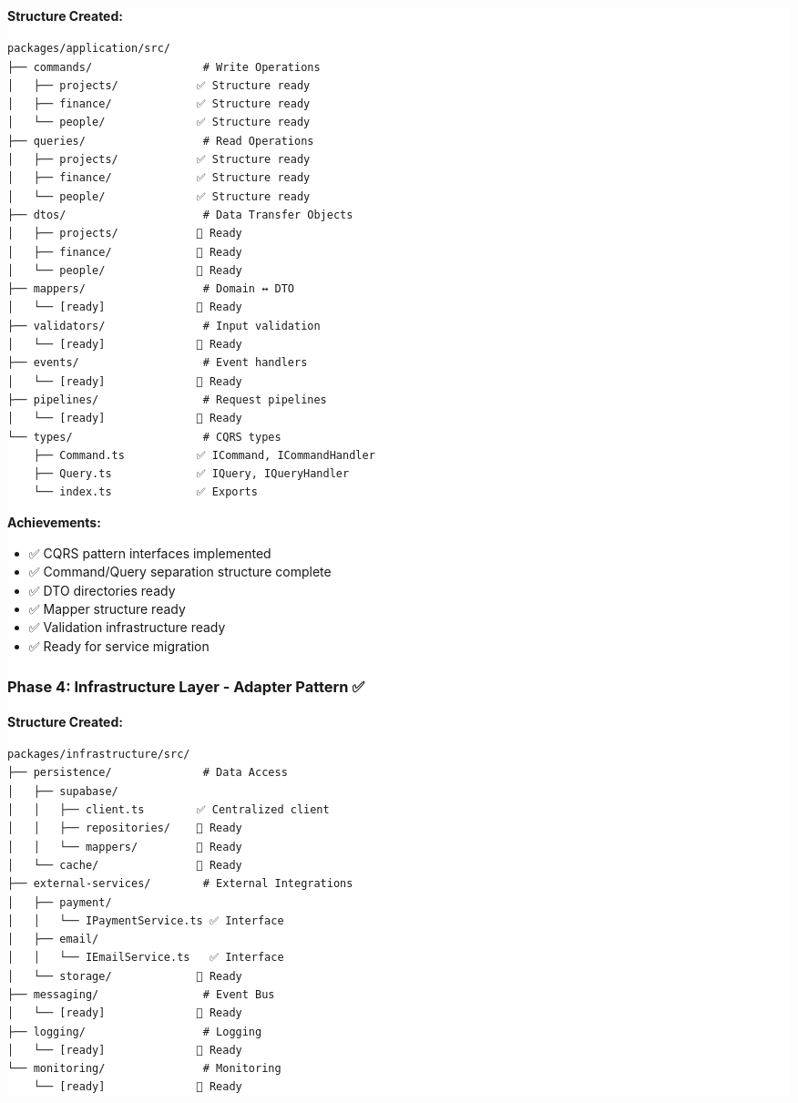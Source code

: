 **Structure Created:**
```
packages/application/src/
├── commands/                 # Write Operations
│   ├── projects/            ✅ Structure ready
│   ├── finance/             ✅ Structure ready
│   └── people/              ✅ Structure ready
├── queries/                  # Read Operations
│   ├── projects/            ✅ Structure ready
│   ├── finance/             ✅ Structure ready
│   └── people/              ✅ Structure ready
├── dtos/                     # Data Transfer Objects
│   ├── projects/            📁 Ready
│   ├── finance/             📁 Ready
│   └── people/              📁 Ready
├── mappers/                  # Domain ↔ DTO
│   └── [ready]              📁 Ready
├── validators/               # Input validation
│   └── [ready]              📁 Ready
├── events/                   # Event handlers
│   └── [ready]              📁 Ready
├── pipelines/                # Request pipelines
│   └── [ready]              📁 Ready
└── types/                    # CQRS types
    ├── Command.ts           ✅ ICommand, ICommandHandler
    ├── Query.ts             ✅ IQuery, IQueryHandler
    └── index.ts             ✅ Exports
```

**Achievements:**
- ✅ CQRS pattern interfaces implemented
- ✅ Command/Query separation structure complete
- ✅ DTO directories ready
- ✅ Mapper structure ready
- ✅ Validation infrastructure ready
- ✅ Ready for service migration

### Phase 4: Infrastructure Layer - Adapter Pattern ✅

**Structure Created:**
```
packages/infrastructure/src/
├── persistence/              # Data Access
│   ├── supabase/
│   │   ├── client.ts        ✅ Centralized client
│   │   ├── repositories/    📁 Ready
│   │   └── mappers/         📁 Ready
│   └── cache/               📁 Ready
├── external-services/        # External Integrations
│   ├── payment/
│   │   └── IPaymentService.ts ✅ Interface
│   ├── email/
│   │   └── IEmailService.ts   ✅ Interface
│   └── storage/             📁 Ready
├── messaging/                # Event Bus
│   └── [ready]              📁 Ready
├── logging/                  # Logging
│   └── [ready]              📁 Ready
└── monitoring/               # Monitoring
    └── [ready]              📁 Ready
```
